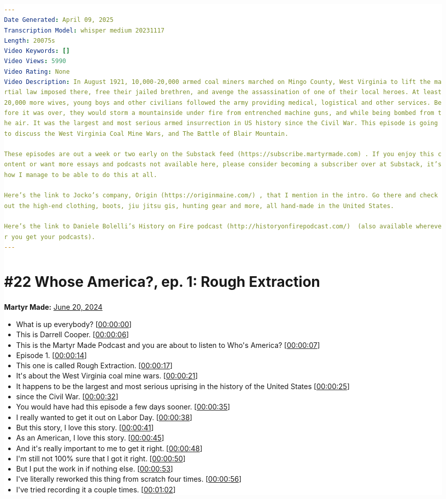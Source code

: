 ```yaml
---
Date Generated: April 09, 2025
Transcription Model: whisper medium 20231117
Length: 20075s
Video Keywords: []
Video Views: 5990
Video Rating: None
Video Description: In August 1921, 10,000-20,000 armed coal miners marched on Mingo County, West Virginia to lift the martial law imposed there, free their jailed brethren, and avenge the assassination of one of their local heroes. At least 20,000 more wives, young boys and other civilians followed the army providing medical, logistical and other services. Before it was over, they would storm a mountainside under fire from entrenched machine guns, and while being bombed from the air. It was the largest and most serious armed insurrection in US history since the Civil War. This episode is going to discuss the West Virginia Coal Mine Wars, and The Battle of Blair Mountain.

These episodes are out a week or two early on the Substack feed (https://subscribe.martyrmade.com) . If you enjoy this content or want more essays and podcasts not available here, please consider becoming a subscriber over at Substack, it’s how I manage to be able to do this at all.

Here’s the link to Jocko’s company, Origin (https://originmaine.com/) , that I mention in the intro. Go there and check out the high-end clothing, boots, jiu jitsu gis, hunting gear and more, all hand-made in the United States.

Here’s the link to Daniele Bolelli’s History on Fire podcast (http://historyonfirepodcast.com/)  (also available wherever you get your podcasts).
---
```


# #22 Whose America?, ep. 1: Rough Extraction
**Martyr Made:** [June 20, 2024](https://www.youtube.com/watch?v=407acHQpzR4)
*  What is up everybody? [[00:00:00](https://www.youtube.com/watch?v=407acHQpzR4&t=0.0s)]
*  This is Darrell Cooper. [[00:00:06](https://www.youtube.com/watch?v=407acHQpzR4&t=6.0s)]
*  This is the Martyr Made Podcast and you are about to listen to Who's America? [[00:00:07](https://www.youtube.com/watch?v=407acHQpzR4&t=7.94s)]
*  Episode 1. [[00:00:14](https://www.youtube.com/watch?v=407acHQpzR4&t=14.76s)]
*  This one is called Rough Extraction. [[00:00:17](https://www.youtube.com/watch?v=407acHQpzR4&t=17.48s)]
*  It's about the West Virginia coal mine wars. [[00:00:21](https://www.youtube.com/watch?v=407acHQpzR4&t=21.56s)]
*  It happens to be the largest and most serious uprising in the history of the United States [[00:00:25](https://www.youtube.com/watch?v=407acHQpzR4&t=25.32s)]
*  since the Civil War. [[00:00:32](https://www.youtube.com/watch?v=407acHQpzR4&t=32.36s)]
*  You would have had this episode a few days sooner. [[00:00:35](https://www.youtube.com/watch?v=407acHQpzR4&t=35.92s)]
*  I really wanted to get it out on Labor Day. [[00:00:38](https://www.youtube.com/watch?v=407acHQpzR4&t=38.36s)]
*  But this story, I love this story. [[00:00:41](https://www.youtube.com/watch?v=407acHQpzR4&t=41.6s)]
*  As an American, I love this story. [[00:00:45](https://www.youtube.com/watch?v=407acHQpzR4&t=45.44s)]
*  And it's really important to me to get it right. [[00:00:48](https://www.youtube.com/watch?v=407acHQpzR4&t=48.96s)]
*  I'm still not 100% sure that I got it right. [[00:00:50](https://www.youtube.com/watch?v=407acHQpzR4&t=50.76s)]
*  But I put the work in if nothing else. [[00:00:53](https://www.youtube.com/watch?v=407acHQpzR4&t=53.519999999999996s)]
*  I've literally reworked this thing from scratch four times. [[00:00:56](https://www.youtube.com/watch?v=407acHQpzR4&t=56.6s)]
*  I've tried recording it a couple times. [[00:01:02](https://www.youtube.com/watch?v=407acHQpzR4&t=62.08s)]